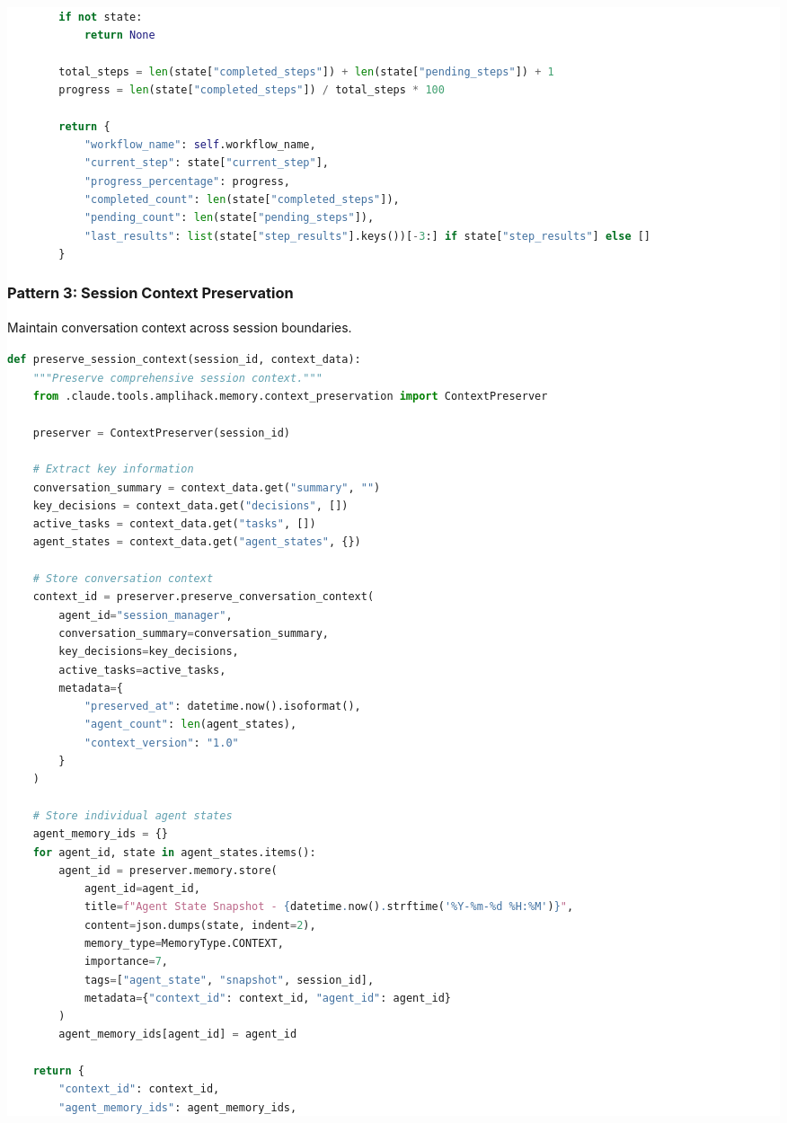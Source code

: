 ```python
        if not state:
            return None

        total_steps = len(state["completed_steps"]) + len(state["pending_steps"]) + 1
        progress = len(state["completed_steps"]) / total_steps * 100

        return {
            "workflow_name": self.workflow_name,
            "current_step": state["current_step"],
            "progress_percentage": progress,
            "completed_count": len(state["completed_steps"]),
            "pending_count": len(state["pending_steps"]),
            "last_results": list(state["step_results"].keys())[-3:] if state["step_results"] else []
        }
```

### Pattern 3: Session Context Preservation

Maintain conversation context across session boundaries.

```python
def preserve_session_context(session_id, context_data):
    """Preserve comprehensive session context."""
    from .claude.tools.amplihack.memory.context_preservation import ContextPreserver

    preserver = ContextPreserver(session_id)

    # Extract key information
    conversation_summary = context_data.get("summary", "")
    key_decisions = context_data.get("decisions", [])
    active_tasks = context_data.get("tasks", [])
    agent_states = context_data.get("agent_states", {})

    # Store conversation context
    context_id = preserver.preserve_conversation_context(
        agent_id="session_manager",
        conversation_summary=conversation_summary,
        key_decisions=key_decisions,
        active_tasks=active_tasks,
        metadata={
            "preserved_at": datetime.now().isoformat(),
            "agent_count": len(agent_states),
            "context_version": "1.0"
        }
    )

    # Store individual agent states
    agent_memory_ids = {}
    for agent_id, state in agent_states.items():
        agent_id = preserver.memory.store(
            agent_id=agent_id,
            title=f"Agent State Snapshot - {datetime.now().strftime('%Y-%m-%d %H:%M')}",
            content=json.dumps(state, indent=2),
            memory_type=MemoryType.CONTEXT,
            importance=7,
            tags=["agent_state", "snapshot", session_id],
            metadata={"context_id": context_id, "agent_id": agent_id}
        )
        agent_memory_ids[agent_id] = agent_id

    return {
        "context_id": context_id,
        "agent_memory_ids": agent_memory_ids,
```
